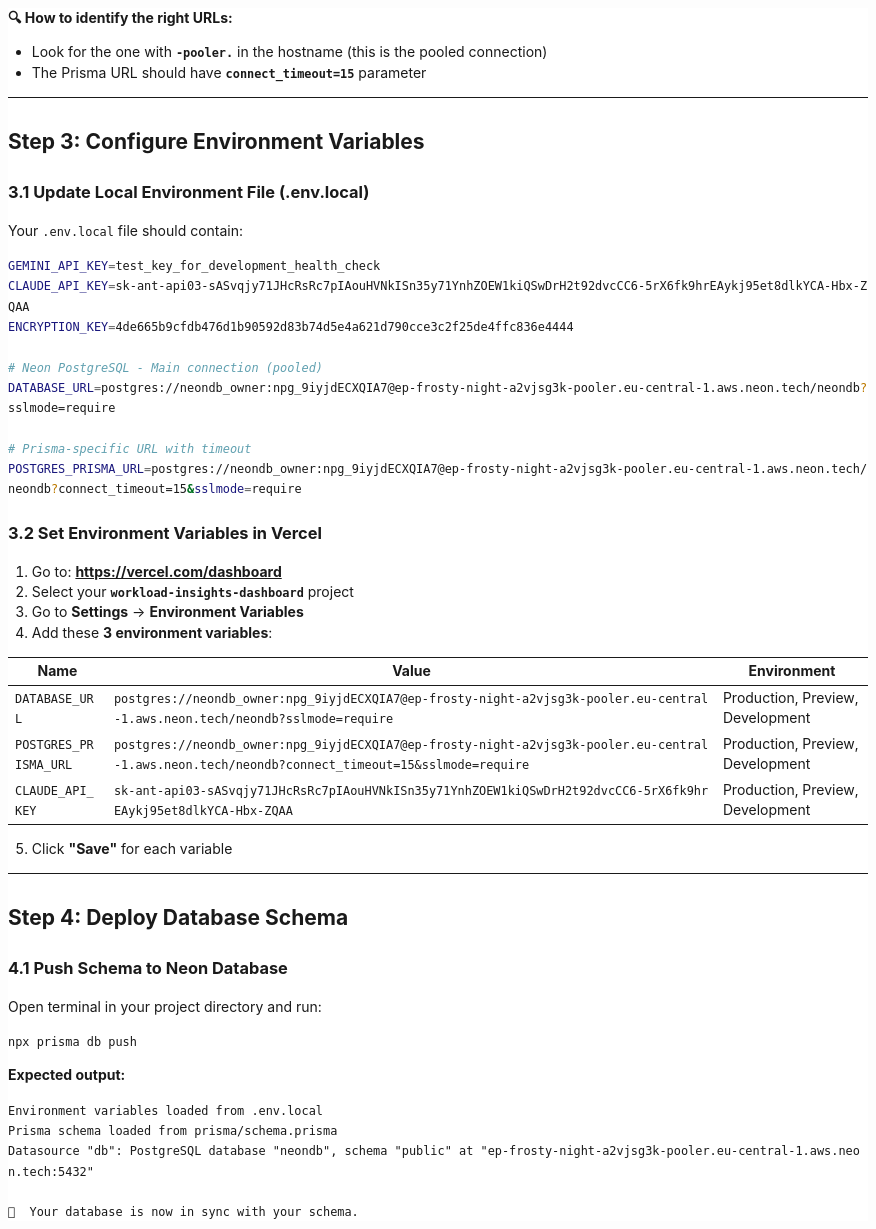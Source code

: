 **🔍 How to identify the right URLs:**
- Look for the one with **`-pooler.`** in the hostname (this is the pooled connection)
- The Prisma URL should have **`connect_timeout=15`** parameter

---

## Step 3: Configure Environment Variables

### 3.1 Update Local Environment File (.env.local)
Your `.env.local` file should contain:
```bash
GEMINI_API_KEY=test_key_for_development_health_check
CLAUDE_API_KEY=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
ENCRYPTION_KEY=4de665b9cfdb476d1b90592d83b74d5e4a621d790cce3c2f25de4ffc836e4444

# Neon PostgreSQL - Main connection (pooled)
DATABASE_URL=postgres://neondb_owner:npg_9iyjdECXQIA7@ep-frosty-night-a2vjsg3k-pooler.eu-central-1.aws.neon.tech/neondb?sslmode=require

# Prisma-specific URL with timeout
POSTGRES_PRISMA_URL=postgres://neondb_owner:npg_9iyjdECXQIA7@ep-frosty-night-a2vjsg3k-pooler.eu-central-1.aws.neon.tech/neondb?connect_timeout=15&sslmode=require
```

### 3.2 Set Environment Variables in Vercel
1. Go to: **https://vercel.com/dashboard**
2. Select your **`workload-insights-dashboard`** project
3. Go to **Settings** → **Environment Variables**
4. Add these **3 environment variables**:

| Name | Value | Environment |
|------|-------|-------------|
| `DATABASE_URL` | `postgres://neondb_owner:npg_9iyjdECXQIA7@ep-frosty-night-a2vjsg3k-pooler.eu-central-1.aws.neon.tech/neondb?sslmode=require` | Production, Preview, Development |
| `POSTGRES_PRISMA_URL` | `postgres://neondb_owner:npg_9iyjdECXQIA7@ep-frosty-night-a2vjsg3k-pooler.eu-central-1.aws.neon.tech/neondb?connect_timeout=15&sslmode=require` | Production, Preview, Development |
| `CLAUDE_API_KEY` | `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` | Production, Preview, Development |

5. Click **"Save"** for each variable

---

## Step 4: Deploy Database Schema

### 4.1 Push Schema to Neon Database
Open terminal in your project directory and run:
```bash
npx prisma db push
```

**Expected output:**
```
Environment variables loaded from .env.local
Prisma schema loaded from prisma/schema.prisma
Datasource "db": PostgreSQL database "neondb", schema "public" at "ep-frosty-night-a2vjsg3k-pooler.eu-central-1.aws.neon.tech:5432"

🚀  Your database is now in sync with your schema.
```
